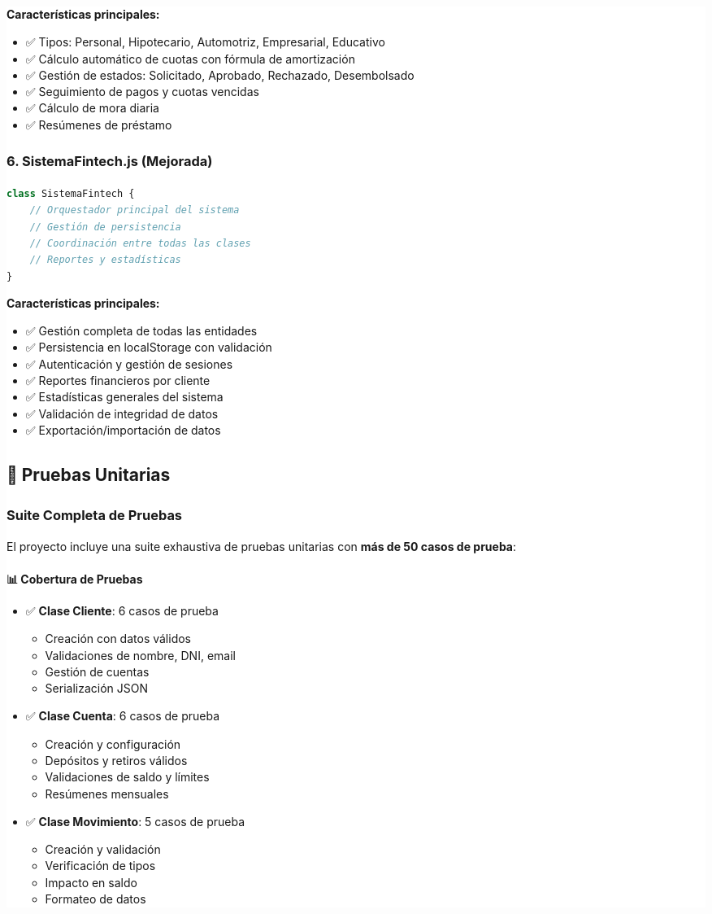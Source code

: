 **Características principales:**
- ✅ Tipos: Personal, Hipotecario, Automotriz, Empresarial, Educativo
- ✅ Cálculo automático de cuotas con fórmula de amortización
- ✅ Gestión de estados: Solicitado, Aprobado, Rechazado, Desembolsado
- ✅ Seguimiento de pagos y cuotas vencidas
- ✅ Cálculo de mora diaria
- ✅ Resúmenes de préstamo

### 6. **SistemaFintech.js** (Mejorada)
```javascript
class SistemaFintech {
    // Orquestador principal del sistema
    // Gestión de persistencia
    // Coordinación entre todas las clases
    // Reportes y estadísticas
}
```

**Características principales:**
- ✅ Gestión completa de todas las entidades
- ✅ Persistencia en localStorage con validación
- ✅ Autenticación y gestión de sesiones
- ✅ Reportes financieros por cliente
- ✅ Estadísticas generales del sistema
- ✅ Validación de integridad de datos
- ✅ Exportación/importación de datos

## 🧪 Pruebas Unitarias

### Suite Completa de Pruebas

El proyecto incluye una suite exhaustiva de pruebas unitarias con **más de 50 casos de prueba**:

#### 📊 Cobertura de Pruebas

- ✅ **Clase Cliente**: 6 casos de prueba
  - Creación con datos válidos
  - Validaciones de nombre, DNI, email
  - Gestión de cuentas
  - Serialización JSON

- ✅ **Clase Cuenta**: 6 casos de prueba
  - Creación y configuración
  - Depósitos y retiros válidos
  - Validaciones de saldo y límites
  - Resúmenes mensuales

- ✅ **Clase Movimiento**: 5 casos de prueba
  - Creación y validación
  - Verificación de tipos
  - Impacto en saldo
  - Formateo de datos
